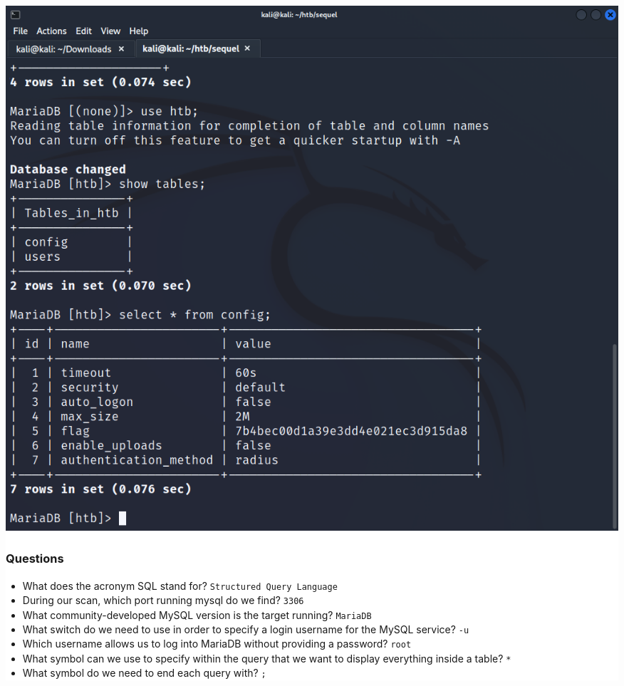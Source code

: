 ![sequel](/img/tier1/sequel.png)

### Questions 
- What does the acronym SQL stand for? 
`Structured Query Language`
- During our scan, which port running mysql do we find? 
`3306`
- What community-developed MySQL version is the target running? 
`MariaDB`
- What switch do we need to use in order to specify a login username for the MySQL service? 
`-u`
- Which username allows us to log into MariaDB without providing a password? 
`root`
- What symbol can we use to specify within the query that we want to display everything inside a table? 
`*`
- What symbol do we need to end each query with? 
`;`
